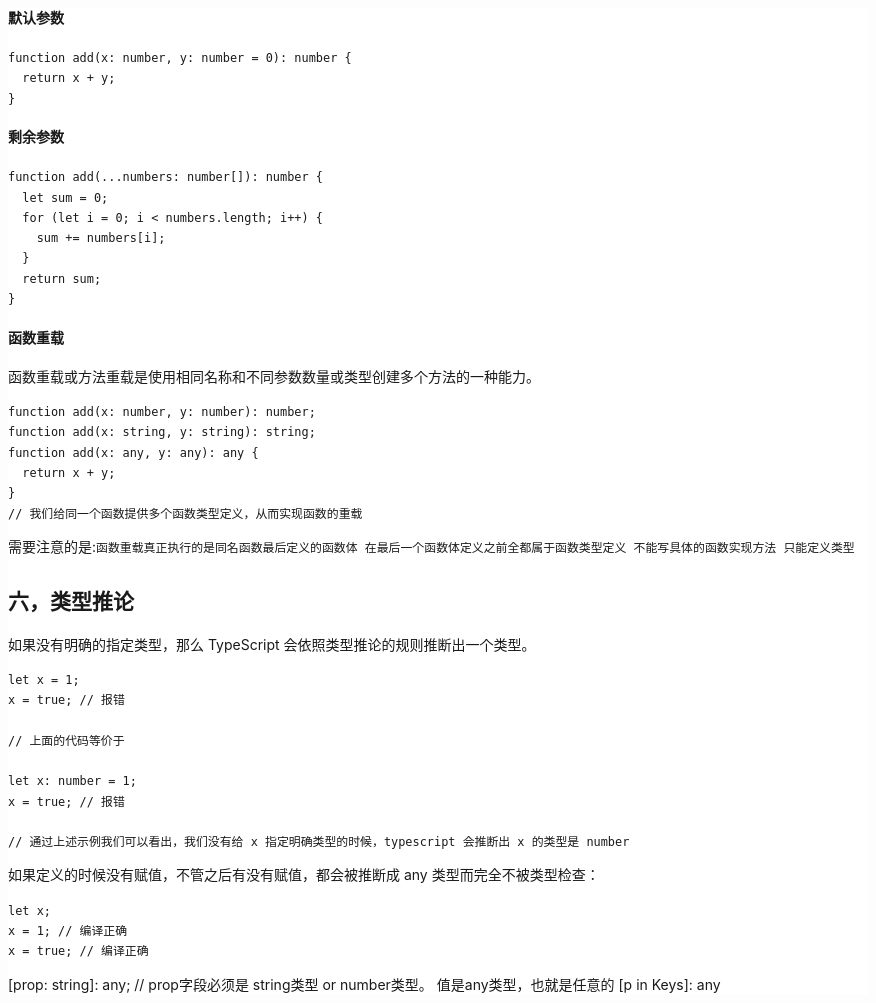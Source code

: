 #### 默认参数

```tsx
function add(x: number, y: number = 0): number {
  return x + y;
}
```

#### 剩余参数

```tsx
function add(...numbers: number[]): number {
  let sum = 0;
  for (let i = 0; i < numbers.length; i++) {
    sum += numbers[i];
  }
  return sum;
}
```

#### 函数重载

函数重载或方法重载是使用相同名称和不同参数数量或类型创建多个方法的一种能力。

```tsx
function add(x: number, y: number): number;
function add(x: string, y: string): string;
function add(x: any, y: any): any {
  return x + y;
}
// 我们给同一个函数提供多个函数类型定义，从而实现函数的重载
```

需要注意的是:`函数重载真正执行的是同名函数最后定义的函数体 在最后一个函数体定义之前全都属于函数类型定义 不能写具体的函数实现方法 只能定义类型`



## 六，类型推论

如果没有明确的指定类型，那么 TypeScript 会依照类型推论的规则推断出一个类型。

```tsx
let x = 1;
x = true; // 报错

// 上面的代码等价于

let x: number = 1;
x = true; // 报错

// 通过上述示例我们可以看出，我们没有给 x 指定明确类型的时候，typescript 会推断出 x 的类型是 number
```



如果定义的时候没有赋值，不管之后有没有赋值，都会被推断成 any 类型而完全不被类型检查：

```tsx
let x;
x = 1; // 编译正确
x = true; // 编译正确
```


  [prop: string]: any; //  prop字段必须是 string类型 or number类型。 值是any类型，也就是任意的
  [p in Keys]: any